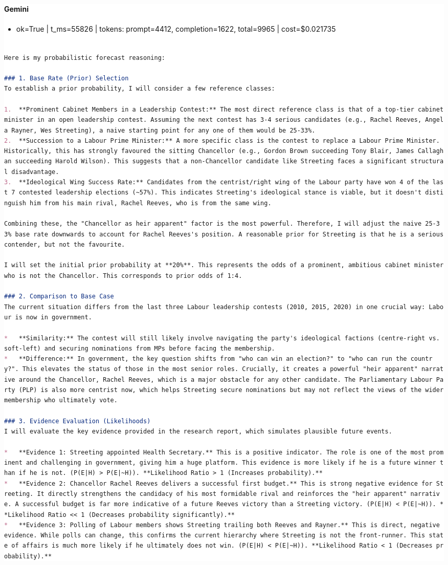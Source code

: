 #### Gemini

- ok=True | t_ms=55826 | tokens: prompt=4412, completion=1622, total=9965 | cost=$0.021735

```md

Here is my probabilistic forecast reasoning:

### 1. Base Rate (Prior) Selection
To establish a prior probability, I will consider a few reference classes:

1.  **Prominent Cabinet Members in a Leadership Contest:** The most direct reference class is that of a top-tier cabinet minister in an open leadership contest. Assuming the next contest has 3-4 serious candidates (e.g., Rachel Reeves, Angela Rayner, Wes Streeting), a naive starting point for any one of them would be 25-33%.
2.  **Succession to a Labour Prime Minister:** A more specific class is the contest to replace a Labour Prime Minister. Historically, this has strongly favoured the sitting Chancellor (e.g., Gordon Brown succeeding Tony Blair, James Callaghan succeeding Harold Wilson). This suggests that a non-Chancellor candidate like Streeting faces a significant structural disadvantage.
3.  **Ideological Wing Success Rate:** Candidates from the centrist/right wing of the Labour party have won 4 of the last 7 contested leadership elections (~57%). This indicates Streeting's ideological stance is viable, but it doesn't distinguish him from his main rival, Rachel Reeves, who is from the same wing.

Combining these, the "Chancellor as heir apparent" factor is the most powerful. Therefore, I will adjust the naive 25-33% base rate downwards to account for Rachel Reeves's position. A reasonable prior for Streeting is that he is a serious contender, but not the favourite.

I will set the initial prior probability at **20%**. This represents the odds of a prominent, ambitious cabinet minister who is not the Chancellor. This corresponds to prior odds of 1:4.

### 2. Comparison to Base Case
The current situation differs from the last three Labour leadership contests (2010, 2015, 2020) in one crucial way: Labour is now in government.

*   **Similarity:** The contest will still likely involve navigating the party's ideological factions (centre-right vs. soft-left) and securing nominations from MPs before facing the membership.
*   **Difference:** In government, the key question shifts from "who can win an election?" to "who can run the country?". This elevates the status of those in the most senior roles. Crucially, it creates a powerful "heir apparent" narrative around the Chancellor, Rachel Reeves, which is a major obstacle for any other candidate. The Parliamentary Labour Party (PLP) is also more centrist now, which helps Streeting secure nominations but may not reflect the views of the wider membership who ultimately vote.

### 3. Evidence Evaluation (Likelihoods)
I will evaluate the key evidence provided in the research report, which simulates plausible future events.

*   **Evidence 1: Streeting appointed Health Secretary.** This is a positive indicator. The role is one of the most prominent and challenging in government, giving him a huge platform. This evidence is more likely if he is a future winner than if he is not. (P(E|H) > P(E|~H)). **Likelihood Ratio > 1 (Increases probability).**
*   **Evidence 2: Chancellor Rachel Reeves delivers a successful first budget.** This is strong negative evidence for Streeting. It directly strengthens the candidacy of his most formidable rival and reinforces the "heir apparent" narrative. A successful budget is far more indicative of a future Reeves victory than a Streeting victory. (P(E|H) < P(E|~H)). **Likelihood Ratio << 1 (Decreases probability significantly).**
*   **Evidence 3: Polling of Labour members shows Streeting trailing both Reeves and Rayner.** This is direct, negative evidence. While polls can change, this confirms the current hierarchy where Streeting is not the front-runner. This state of affairs is much more likely if he ultimately does not win. (P(E|H) < P(E|~H)). **Likelihood Ratio < 1 (Decreases probability).**
```